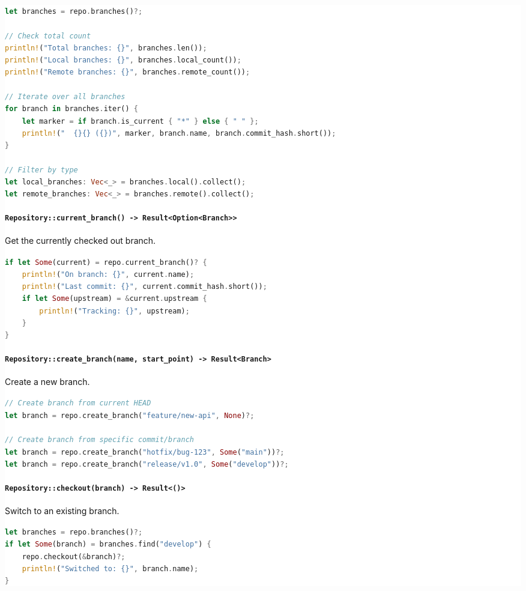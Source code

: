 ```rust
let branches = repo.branches()?;

// Check total count
println!("Total branches: {}", branches.len());
println!("Local branches: {}", branches.local_count());
println!("Remote branches: {}", branches.remote_count());

// Iterate over all branches
for branch in branches.iter() {
    let marker = if branch.is_current { "*" } else { " " };
    println!("  {}{} ({})", marker, branch.name, branch.commit_hash.short());
}

// Filter by type
let local_branches: Vec<_> = branches.local().collect();
let remote_branches: Vec<_> = branches.remote().collect();
```

#### `Repository::current_branch() -> Result<Option<Branch>>`

Get the currently checked out branch.

```rust
if let Some(current) = repo.current_branch()? {
    println!("On branch: {}", current.name);
    println!("Last commit: {}", current.commit_hash.short());
    if let Some(upstream) = &current.upstream {
        println!("Tracking: {}", upstream);
    }
}
```

#### `Repository::create_branch(name, start_point) -> Result<Branch>`

Create a new branch.

```rust
// Create branch from current HEAD
let branch = repo.create_branch("feature/new-api", None)?;

// Create branch from specific commit/branch
let branch = repo.create_branch("hotfix/bug-123", Some("main"))?;
let branch = repo.create_branch("release/v1.0", Some("develop"))?;
```

#### `Repository::checkout(branch) -> Result<()>`

Switch to an existing branch.

```rust
let branches = repo.branches()?;
if let Some(branch) = branches.find("develop") {
    repo.checkout(&branch)?;
    println!("Switched to: {}", branch.name);
}
```
